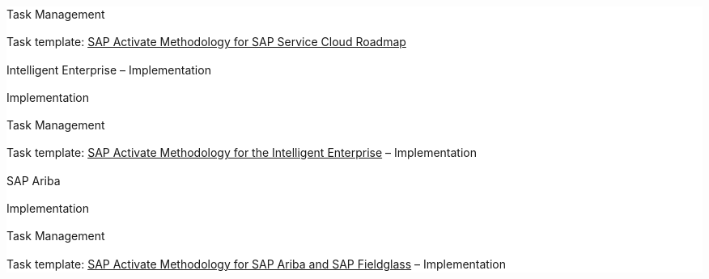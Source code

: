 Task Management

</td>
<td valign="top">

Task template: [SAP Activate Methodology for SAP Service Cloud Roadmap](https://go.support.sap.com/roadmapviewer/#/group/658F507A-D6F5-4B78-9EE1-0300C5F1E40F/roadmapOverviewPage/IMPHYBRISC4C) 

</td>
</tr>
<tr>
<td valign="top">

Intelligent Enterprise – Implementation 

</td>
<td valign="top">

Implementation

</td>
<td valign="top">

Task Management

</td>
<td valign="top">

Task template: [SAP Activate Methodology for the Intelligent Enterprise](https://go.support.sap.com/roadmapviewer/#/group/658F507A-D6F5-4B78-9EE1-0300C5F1E40F/roadmapOverviewPage/3f599fdbad8546d6) – Implementation 

</td>
</tr>
<tr>
<td valign="top">

SAP Ariba 

</td>
<td valign="top">

Implementation

</td>
<td valign="top">

Task Management

</td>
<td valign="top">

Task template: [SAP Activate Methodology for SAP Ariba and SAP Fieldglass](https://go.support.sap.com/roadmapviewer/#/group/658F507A-D6F5-4B78-9EE1-0300C5F1E40F/roadmapOverviewPage/METHSAPARIBA) – Implementation 

</td>
</tr>
<tr>
<td valign="top">
